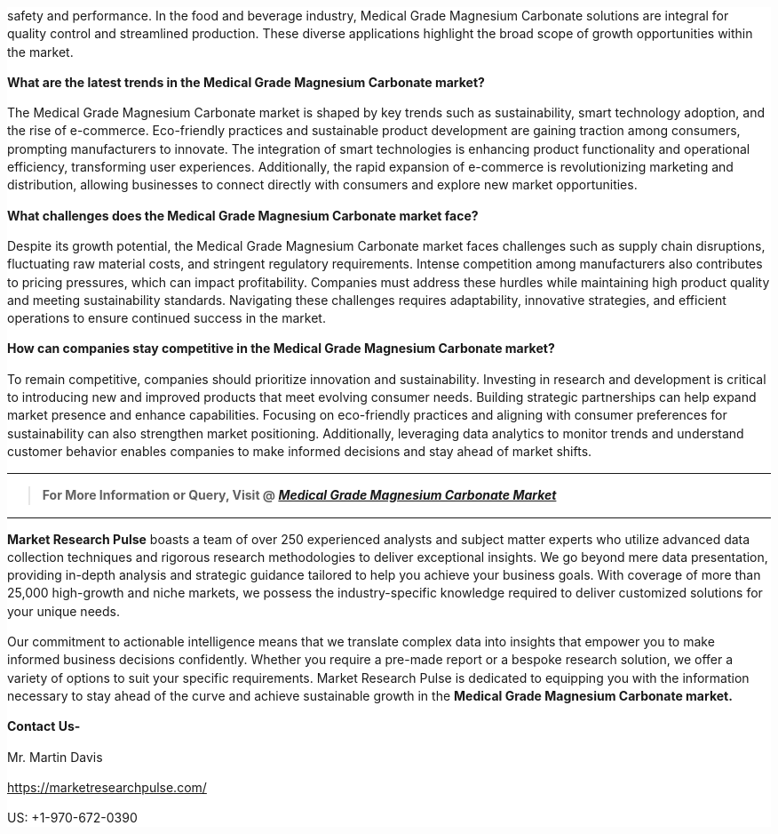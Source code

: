 safety and performance. In the food and beverage industry, Medical Grade Magnesium Carbonate solutions are integral for quality control and streamlined production. These diverse applications highlight the broad scope of growth opportunities within the market.</p><p><strong>What are the latest trends in the Medical Grade Magnesium Carbonate market?</strong></p><p>The Medical Grade Magnesium Carbonate market is shaped by key trends such as sustainability, smart technology adoption, and the rise of e-commerce. Eco-friendly practices and sustainable product development are gaining traction among consumers, prompting manufacturers to innovate. The integration of smart technologies is enhancing product functionality and operational efficiency, transforming user experiences. Additionally, the rapid expansion of e-commerce is revolutionizing marketing and distribution, allowing businesses to connect directly with consumers and explore new market opportunities.</p><p><strong>What challenges does the Medical Grade Magnesium Carbonate market face?</strong></p><p>Despite its growth potential, the Medical Grade Magnesium Carbonate market faces challenges such as supply chain disruptions, fluctuating raw material costs, and stringent regulatory requirements. Intense competition among manufacturers also contributes to pricing pressures, which can impact profitability. Companies must address these hurdles while maintaining high product quality and meeting sustainability standards. Navigating these challenges requires adaptability, innovative strategies, and efficient operations to ensure continued success in the market.</p><p><strong>How can companies stay competitive in the Medical Grade Magnesium Carbonate market?</strong></p><p>To remain competitive, companies should prioritize innovation and sustainability. Investing in research and development is critical to introducing new and improved products that meet evolving consumer needs. Building strategic partnerships can help expand market presence and enhance capabilities. Focusing on eco-friendly practices and aligning with consumer preferences for sustainability can also strengthen market positioning. Additionally, leveraging data analytics to monitor trends and understand customer behavior enables companies to make informed decisions and stay ahead of market shifts.</p><hr /><blockquote><p><strong>For More Information or Query, Visit @&nbsp;<em><a href="https://marketresearchpulse.com/report/82734/medical-grade-magnesium-carbonate-market?utm_source=Linkedin&utm_medium=027">Medical Grade Magnesium Carbonate Market</a></em></strong></p></blockquote><hr /><p><strong>Market Research Pulse</strong> boasts a team of over 250 experienced analysts and subject matter experts who utilize advanced data collection techniques and rigorous research methodologies to deliver exceptional insights. We go beyond mere data presentation, providing in-depth analysis and strategic guidance tailored to help you achieve your business goals. With coverage of more than 25,000 high-growth and niche markets, we possess the industry-specific knowledge required to deliver customized solutions for your unique needs.</p><p>Our commitment to actionable intelligence means that we translate complex data into insights that empower you to make informed business decisions confidently. Whether you require a pre-made report or a bespoke research solution, we offer a variety of options to suit your specific requirements. Market Research Pulse is dedicated to equipping you with the information necessary to stay ahead of the curve and achieve sustainable growth in the <strong>Medical Grade Magnesium Carbonate market.</strong></p><p><strong>Contact Us-</strong></p><p>Mr. Martin Davis</p><p>https://marketresearchpulse.com/</p><p>US: +1-970-672-0390</p>
